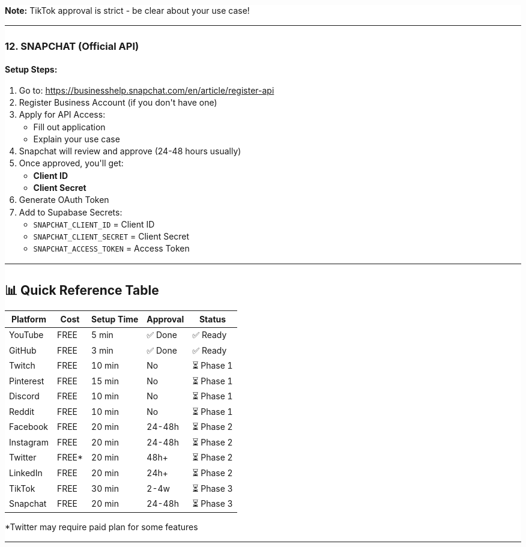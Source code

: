 **Note:** TikTok approval is strict - be clear about your use case!

---

### 12. SNAPCHAT (Official API)

**Setup Steps:**
1. Go to: https://businesshelp.snapchat.com/en/article/register-api
2. Register Business Account (if you don't have one)
3. Apply for API Access:
   - Fill out application
   - Explain your use case
4. Snapchat will review and approve (24-48 hours usually)
5. Once approved, you'll get:
   - **Client ID**
   - **Client Secret**
6. Generate OAuth Token
7. Add to Supabase Secrets:
   - `SNAPCHAT_CLIENT_ID` = Client ID
   - `SNAPCHAT_CLIENT_SECRET` = Client Secret
   - `SNAPCHAT_ACCESS_TOKEN` = Access Token

---

## 📊 Quick Reference Table

| Platform | Cost | Setup Time | Approval | Status |
|----------|------|-----------|----------|--------|
| YouTube | FREE | 5 min | ✅ Done | ✅ Ready |
| GitHub | FREE | 3 min | ✅ Done | ✅ Ready |
| Twitch | FREE | 10 min | No | ⏳ Phase 1 |
| Pinterest | FREE | 15 min | No | ⏳ Phase 1 |
| Discord | FREE | 10 min | No | ⏳ Phase 1 |
| Reddit | FREE | 10 min | No | ⏳ Phase 1 |
| Facebook | FREE | 20 min | 24-48h | ⏳ Phase 2 |
| Instagram | FREE | 20 min | 24-48h | ⏳ Phase 2 |
| Twitter | FREE* | 20 min | 48h+ | ⏳ Phase 2 |
| LinkedIn | FREE | 20 min | 24h+ | ⏳ Phase 2 |
| TikTok | FREE | 30 min | 2-4w | ⏳ Phase 3 |
| Snapchat | FREE | 20 min | 24-48h | ⏳ Phase 3 |

*Twitter may require paid plan for some features

---
